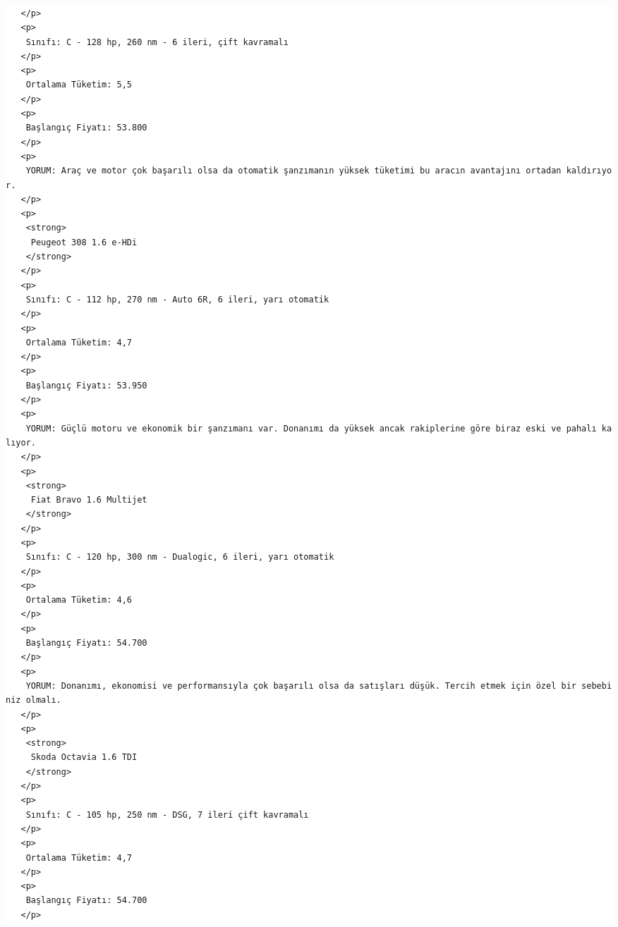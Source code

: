        </p>
       <p>
        Sınıfı: C - 128 hp, 260 nm - 6 ileri, çift kavramalı
       </p>
       <p>
        Ortalama Tüketim: 5,5
       </p>
       <p>
        Başlangıç Fiyatı: 53.800
       </p>
       <p>
        YORUM: Araç ve motor çok başarılı olsa da otomatik şanzımanın yüksek tüketimi bu aracın avantajını ortadan kaldırıyor.
       </p>
       <p>
        <strong>
         Peugeot 308 1.6 e-HDi
        </strong>
       </p>
       <p>
        Sınıfı: C - 112 hp, 270 nm - Auto 6R, 6 ileri, yarı otomatik
       </p>
       <p>
        Ortalama Tüketim: 4,7
       </p>
       <p>
        Başlangıç Fiyatı: 53.950
       </p>
       <p>
        YORUM: Güçlü motoru ve ekonomik bir şanzımanı var. Donanımı da yüksek ancak rakiplerine göre biraz eski ve pahalı kalıyor.
       </p>
       <p>
        <strong>
         Fiat Bravo 1.6 Multijet
        </strong>
       </p>
       <p>
        Sınıfı: C - 120 hp, 300 nm - Dualogic, 6 ileri, yarı otomatik
       </p>
       <p>
        Ortalama Tüketim: 4,6
       </p>
       <p>
        Başlangıç Fiyatı: 54.700
       </p>
       <p>
        YORUM: Donanımı, ekonomisi ve performansıyla çok başarılı olsa da satışları düşük. Tercih etmek için özel bir sebebiniz olmalı.
       </p>
       <p>
        <strong>
         Skoda Octavia 1.6 TDI
        </strong>
       </p>
       <p>
        Sınıfı: C - 105 hp, 250 nm - DSG, 7 ileri çift kavramalı
       </p>
       <p>
        Ortalama Tüketim: 4,7
       </p>
       <p>
        Başlangıç Fiyatı: 54.700
       </p>